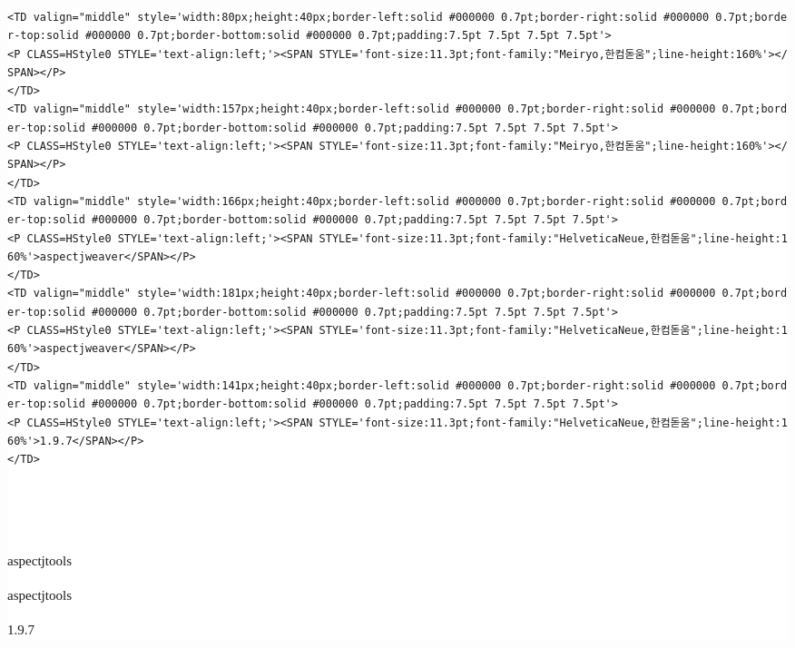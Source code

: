 	<TD valign="middle" style='width:80px;height:40px;border-left:solid #000000 0.7pt;border-right:solid #000000 0.7pt;border-top:solid #000000 0.7pt;border-bottom:solid #000000 0.7pt;padding:7.5pt 7.5pt 7.5pt 7.5pt'>
	<P CLASS=HStyle0 STYLE='text-align:left;'><SPAN STYLE='font-size:11.3pt;font-family:"Meiryo,한컴돋움";line-height:160%'>​</SPAN></P>
	</TD>
	<TD valign="middle" style='width:157px;height:40px;border-left:solid #000000 0.7pt;border-right:solid #000000 0.7pt;border-top:solid #000000 0.7pt;border-bottom:solid #000000 0.7pt;padding:7.5pt 7.5pt 7.5pt 7.5pt'>
	<P CLASS=HStyle0 STYLE='text-align:left;'><SPAN STYLE='font-size:11.3pt;font-family:"Meiryo,한컴돋움";line-height:160%'>​</SPAN></P>
	</TD>
	<TD valign="middle" style='width:166px;height:40px;border-left:solid #000000 0.7pt;border-right:solid #000000 0.7pt;border-top:solid #000000 0.7pt;border-bottom:solid #000000 0.7pt;padding:7.5pt 7.5pt 7.5pt 7.5pt'>
	<P CLASS=HStyle0 STYLE='text-align:left;'><SPAN STYLE='font-size:11.3pt;font-family:"HelveticaNeue,한컴돋움";line-height:160%'>aspectjweaver</SPAN></P>
	</TD>
	<TD valign="middle" style='width:181px;height:40px;border-left:solid #000000 0.7pt;border-right:solid #000000 0.7pt;border-top:solid #000000 0.7pt;border-bottom:solid #000000 0.7pt;padding:7.5pt 7.5pt 7.5pt 7.5pt'>
	<P CLASS=HStyle0 STYLE='text-align:left;'><SPAN STYLE='font-size:11.3pt;font-family:"HelveticaNeue,한컴돋움";line-height:160%'>aspectjweaver</SPAN></P>
	</TD>
	<TD valign="middle" style='width:141px;height:40px;border-left:solid #000000 0.7pt;border-right:solid #000000 0.7pt;border-top:solid #000000 0.7pt;border-bottom:solid #000000 0.7pt;padding:7.5pt 7.5pt 7.5pt 7.5pt'>
	<P CLASS=HStyle0 STYLE='text-align:left;'><SPAN STYLE='font-size:11.3pt;font-family:"HelveticaNeue,한컴돋움";line-height:160%'>1.9.7</SPAN></P>
	</TD>
</TR>
<TR>
	<TD valign="middle" style='width:80px;height:40px;border-left:solid #000000 0.7pt;border-right:solid #000000 0.7pt;border-top:solid #000000 0.7pt;border-bottom:solid #000000 0.7pt;padding:7.5pt 7.5pt 7.5pt 7.5pt'>
	<P CLASS=HStyle0 STYLE='text-align:left;'><SPAN STYLE='font-size:11.3pt;font-family:"Meiryo,한컴돋움";line-height:160%'>​</SPAN></P>
	</TD>
	<TD valign="middle" style='width:157px;height:40px;border-left:solid #000000 0.7pt;border-right:solid #000000 0.7pt;border-top:solid #000000 0.7pt;border-bottom:solid #000000 0.7pt;padding:7.5pt 7.5pt 7.5pt 7.5pt'>
	<P CLASS=HStyle0 STYLE='text-align:left;'><SPAN STYLE='font-size:11.3pt;font-family:"Meiryo,한컴돋움";line-height:160%'>​</SPAN></P>
	</TD>
	<TD valign="middle" style='width:166px;height:40px;border-left:solid #000000 0.7pt;border-right:solid #000000 0.7pt;border-top:solid #000000 0.7pt;border-bottom:solid #000000 0.7pt;padding:7.5pt 7.5pt 7.5pt 7.5pt'>
	<P CLASS=HStyle0 STYLE='text-align:left;'><SPAN STYLE='font-size:11.3pt;font-family:"HelveticaNeue,한컴돋움";line-height:160%'>aspectjtools</SPAN></P>
	</TD>
	<TD valign="middle" style='width:181px;height:40px;border-left:solid #000000 0.7pt;border-right:solid #000000 0.7pt;border-top:solid #000000 0.7pt;border-bottom:solid #000000 0.7pt;padding:7.5pt 7.5pt 7.5pt 7.5pt'>
	<P CLASS=HStyle0 STYLE='text-align:left;'><SPAN STYLE='font-size:11.3pt;font-family:"HelveticaNeue,한컴돋움";line-height:160%'>aspectjtools</SPAN></P>
	</TD>
	<TD valign="middle" style='width:141px;height:40px;border-left:solid #000000 0.7pt;border-right:solid #000000 0.7pt;border-top:solid #000000 0.7pt;border-bottom:solid #000000 0.7pt;padding:7.5pt 7.5pt 7.5pt 7.5pt'>
	<P CLASS=HStyle0 STYLE='text-align:left;'><SPAN STYLE='font-size:11.3pt;font-family:"HelveticaNeue,한컴돋움";line-height:160%'>1.9.7</SPAN></P>
	</TD>
</TR>
<TR>